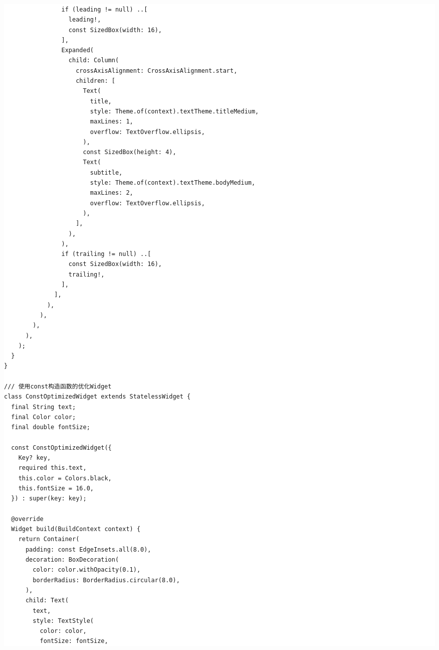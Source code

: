 ```
                if (leading != null) ..[
                  leading!,
                  const SizedBox(width: 16),
                ],
                Expanded(
                  child: Column(
                    crossAxisAlignment: CrossAxisAlignment.start,
                    children: [
                      Text(
                        title,
                        style: Theme.of(context).textTheme.titleMedium,
                        maxLines: 1,
                        overflow: TextOverflow.ellipsis,
                      ),
                      const SizedBox(height: 4),
                      Text(
                        subtitle,
                        style: Theme.of(context).textTheme.bodyMedium,
                        maxLines: 2,
                        overflow: TextOverflow.ellipsis,
                      ),
                    ],
                  ),
                ),
                if (trailing != null) ..[
                  const SizedBox(width: 16),
                  trailing!,
                ],
              ],
            ),
          ),
        ),
      ),
    );
  }
}

/// 使用const构造函数的优化Widget
class ConstOptimizedWidget extends StatelessWidget {
  final String text;
  final Color color;
  final double fontSize;
  
  const ConstOptimizedWidget({
    Key? key,
    required this.text,
    this.color = Colors.black,
    this.fontSize = 16.0,
  }) : super(key: key);
  
  @override
  Widget build(BuildContext context) {
    return Container(
      padding: const EdgeInsets.all(8.0),
      decoration: BoxDecoration(
        color: color.withOpacity(0.1),
        borderRadius: BorderRadius.circular(8.0),
      ),
      child: Text(
        text,
        style: TextStyle(
          color: color,
          fontSize: fontSize,
```